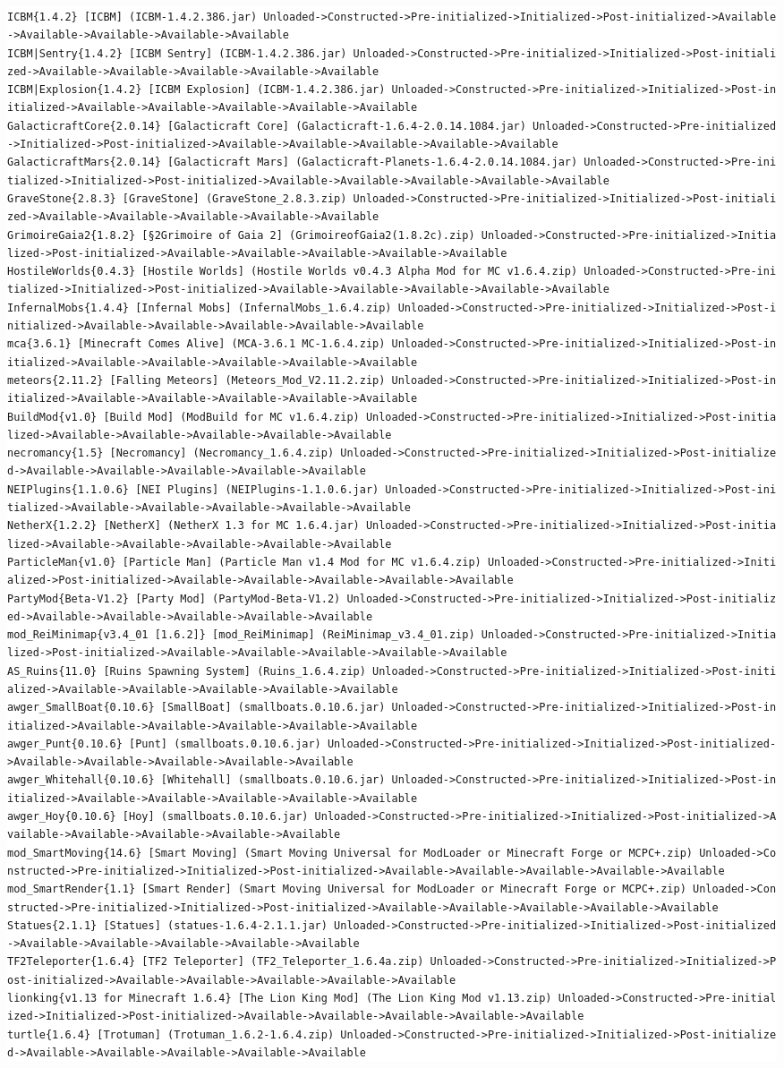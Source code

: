 	ICBM{1.4.2} [ICBM] (ICBM-1.4.2.386.jar) Unloaded->Constructed->Pre-initialized->Initialized->Post-initialized->Available->Available->Available->Available->Available
	ICBM|Sentry{1.4.2} [ICBM Sentry] (ICBM-1.4.2.386.jar) Unloaded->Constructed->Pre-initialized->Initialized->Post-initialized->Available->Available->Available->Available->Available
	ICBM|Explosion{1.4.2} [ICBM Explosion] (ICBM-1.4.2.386.jar) Unloaded->Constructed->Pre-initialized->Initialized->Post-initialized->Available->Available->Available->Available->Available
	GalacticraftCore{2.0.14} [Galacticraft Core] (Galacticraft-1.6.4-2.0.14.1084.jar) Unloaded->Constructed->Pre-initialized->Initialized->Post-initialized->Available->Available->Available->Available->Available
	GalacticraftMars{2.0.14} [Galacticraft Mars] (Galacticraft-Planets-1.6.4-2.0.14.1084.jar) Unloaded->Constructed->Pre-initialized->Initialized->Post-initialized->Available->Available->Available->Available->Available
	GraveStone{2.8.3} [GraveStone] (GraveStone_2.8.3.zip) Unloaded->Constructed->Pre-initialized->Initialized->Post-initialized->Available->Available->Available->Available->Available
	GrimoireGaia2{1.8.2} [§2Grimoire of Gaia 2] (GrimoireofGaia2(1.8.2c).zip) Unloaded->Constructed->Pre-initialized->Initialized->Post-initialized->Available->Available->Available->Available->Available
	HostileWorlds{0.4.3} [Hostile Worlds] (Hostile Worlds v0.4.3 Alpha Mod for MC v1.6.4.zip) Unloaded->Constructed->Pre-initialized->Initialized->Post-initialized->Available->Available->Available->Available->Available
	InfernalMobs{1.4.4} [Infernal Mobs] (InfernalMobs_1.6.4.zip) Unloaded->Constructed->Pre-initialized->Initialized->Post-initialized->Available->Available->Available->Available->Available
	mca{3.6.1} [Minecraft Comes Alive] (MCA-3.6.1 MC-1.6.4.zip) Unloaded->Constructed->Pre-initialized->Initialized->Post-initialized->Available->Available->Available->Available->Available
	meteors{2.11.2} [Falling Meteors] (Meteors_Mod_V2.11.2.zip) Unloaded->Constructed->Pre-initialized->Initialized->Post-initialized->Available->Available->Available->Available->Available
	BuildMod{v1.0} [Build Mod] (ModBuild for MC v1.6.4.zip) Unloaded->Constructed->Pre-initialized->Initialized->Post-initialized->Available->Available->Available->Available->Available
	necromancy{1.5} [Necromancy] (Necromancy_1.6.4.zip) Unloaded->Constructed->Pre-initialized->Initialized->Post-initialized->Available->Available->Available->Available->Available
	NEIPlugins{1.1.0.6} [NEI Plugins] (NEIPlugins-1.1.0.6.jar) Unloaded->Constructed->Pre-initialized->Initialized->Post-initialized->Available->Available->Available->Available->Available
	NetherX{1.2.2} [NetherX] (NetherX 1.3 for MC 1.6.4.jar) Unloaded->Constructed->Pre-initialized->Initialized->Post-initialized->Available->Available->Available->Available->Available
	ParticleMan{v1.0} [Particle Man] (Particle Man v1.4 Mod for MC v1.6.4.zip) Unloaded->Constructed->Pre-initialized->Initialized->Post-initialized->Available->Available->Available->Available->Available
	PartyMod{Beta-V1.2} [Party Mod] (PartyMod-Beta-V1.2) Unloaded->Constructed->Pre-initialized->Initialized->Post-initialized->Available->Available->Available->Available->Available
	mod_ReiMinimap{v3.4_01 [1.6.2]} [mod_ReiMinimap] (ReiMinimap_v3.4_01.zip) Unloaded->Constructed->Pre-initialized->Initialized->Post-initialized->Available->Available->Available->Available->Available
	AS_Ruins{11.0} [Ruins Spawning System] (Ruins_1.6.4.zip) Unloaded->Constructed->Pre-initialized->Initialized->Post-initialized->Available->Available->Available->Available->Available
	awger_SmallBoat{0.10.6} [SmallBoat] (smallboats.0.10.6.jar) Unloaded->Constructed->Pre-initialized->Initialized->Post-initialized->Available->Available->Available->Available->Available
	awger_Punt{0.10.6} [Punt] (smallboats.0.10.6.jar) Unloaded->Constructed->Pre-initialized->Initialized->Post-initialized->Available->Available->Available->Available->Available
	awger_Whitehall{0.10.6} [Whitehall] (smallboats.0.10.6.jar) Unloaded->Constructed->Pre-initialized->Initialized->Post-initialized->Available->Available->Available->Available->Available
	awger_Hoy{0.10.6} [Hoy] (smallboats.0.10.6.jar) Unloaded->Constructed->Pre-initialized->Initialized->Post-initialized->Available->Available->Available->Available->Available
	mod_SmartMoving{14.6} [Smart Moving] (Smart Moving Universal for ModLoader or Minecraft Forge or MCPC+.zip) Unloaded->Constructed->Pre-initialized->Initialized->Post-initialized->Available->Available->Available->Available->Available
	mod_SmartRender{1.1} [Smart Render] (Smart Moving Universal for ModLoader or Minecraft Forge or MCPC+.zip) Unloaded->Constructed->Pre-initialized->Initialized->Post-initialized->Available->Available->Available->Available->Available
	Statues{2.1.1} [Statues] (statues-1.6.4-2.1.1.jar) Unloaded->Constructed->Pre-initialized->Initialized->Post-initialized->Available->Available->Available->Available->Available
	TF2Teleporter{1.6.4} [TF2 Teleporter] (TF2_Teleporter_1.6.4a.zip) Unloaded->Constructed->Pre-initialized->Initialized->Post-initialized->Available->Available->Available->Available->Available
	lionking{v1.13 for Minecraft 1.6.4} [The Lion King Mod] (The Lion King Mod v1.13.zip) Unloaded->Constructed->Pre-initialized->Initialized->Post-initialized->Available->Available->Available->Available->Available
	turtle{1.6.4} [Trotuman] (Trotuman_1.6.2-1.6.4.zip) Unloaded->Constructed->Pre-initialized->Initialized->Post-initialized->Available->Available->Available->Available->Available